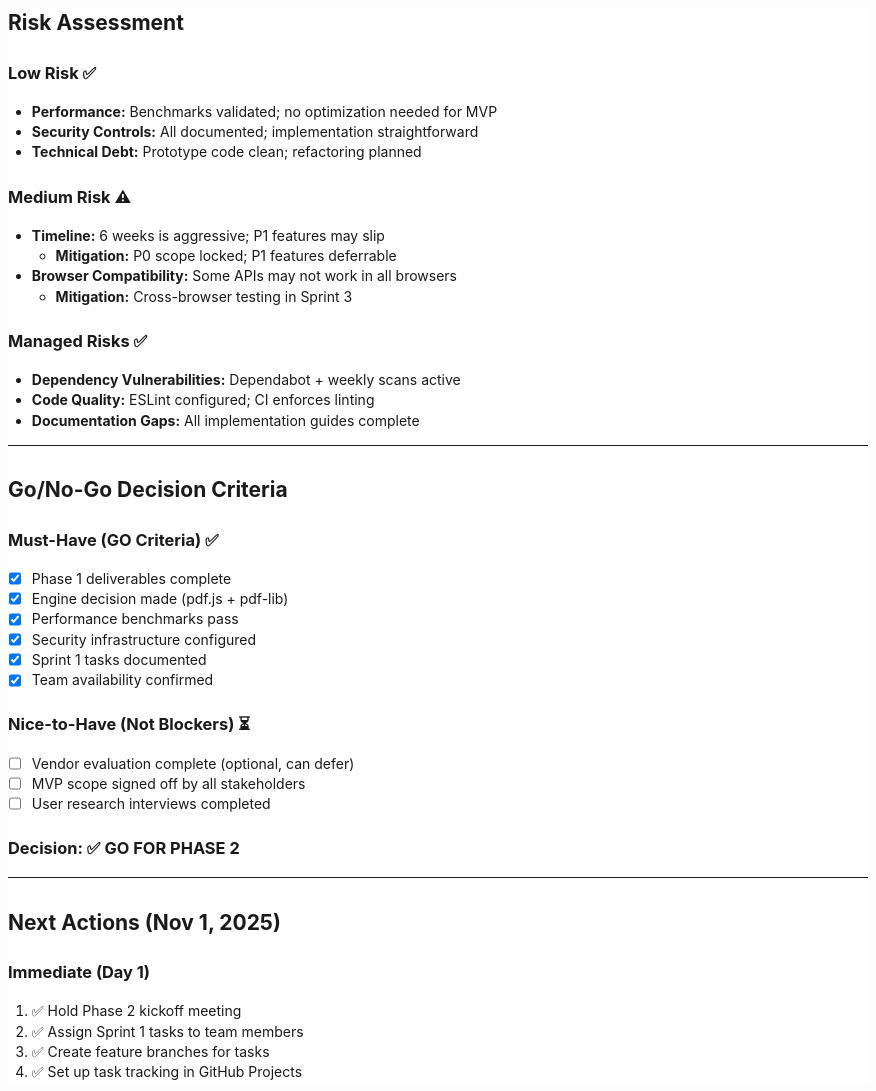 
## Risk Assessment

### Low Risk ✅
- **Performance:** Benchmarks validated; no optimization needed for MVP
- **Security Controls:** All documented; implementation straightforward
- **Technical Debt:** Prototype code clean; refactoring planned

### Medium Risk ⚠️
- **Timeline:** 6 weeks is aggressive; P1 features may slip
  - **Mitigation:** P0 scope locked; P1 features deferrable
- **Browser Compatibility:** Some APIs may not work in all browsers
  - **Mitigation:** Cross-browser testing in Sprint 3

### Managed Risks ✅
- **Dependency Vulnerabilities:** Dependabot + weekly scans active
- **Code Quality:** ESLint configured; CI enforces linting
- **Documentation Gaps:** All implementation guides complete

---

## Go/No-Go Decision Criteria

### Must-Have (GO Criteria) ✅
- [x] Phase 1 deliverables complete
- [x] Engine decision made (pdf.js + pdf-lib)
- [x] Performance benchmarks pass
- [x] Security infrastructure configured
- [x] Sprint 1 tasks documented
- [x] Team availability confirmed

### Nice-to-Have (Not Blockers) ⏳
- [ ] Vendor evaluation complete (optional, can defer)
- [ ] MVP scope signed off by all stakeholders
- [ ] User research interviews completed

### Decision: ✅ GO FOR PHASE 2

---

## Next Actions (Nov 1, 2025)

### Immediate (Day 1)
1. ✅ Hold Phase 2 kickoff meeting
2. ✅ Assign Sprint 1 tasks to team members
3. ✅ Create feature branches for tasks
4. ✅ Set up task tracking in GitHub Projects
